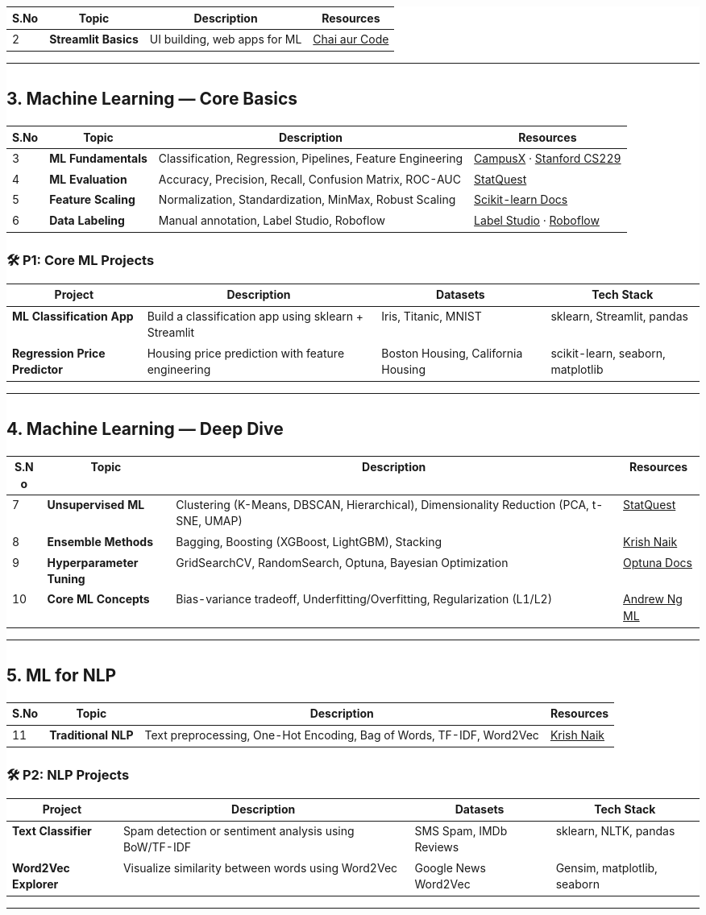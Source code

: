 | S.No | Topic | Description | Resources |
|------|-------|-------------|-----------|
| 2 | **Streamlit Basics** | UI building, web apps for ML | [Chai aur Code](https://youtu.be/yKTEC1Y5bEQ) |

---

## **3. Machine Learning — Core Basics**

| S.No | Topic | Description | Resources |
|------|-------|-------------|-----------|
| 3 | **ML Fundamentals** | Classification, Regression, Pipelines, Feature Engineering | [CampusX](https://youtube.com/playlist?list=PLKnIA16_Rmvbr7zKYQuBfsVkjoLcJgxHH) · [Stanford CS229](https://youtube.com/playlist?list=PLoROMvodv4rMiGQp3WXShtMGgzqpfVfbU) |
| 4 | **ML Evaluation** | Accuracy, Precision, Recall, Confusion Matrix, ROC-AUC | [StatQuest](https://www.youtube.com/@statquest) |
| 5 | **Feature Scaling** | Normalization, Standardization, MinMax, Robust Scaling | [Scikit-learn Docs](https://scikit-learn.org/stable/modules/preprocessing.html) |
| 6 | **Data Labeling** | Manual annotation, Label Studio, Roboflow | [Label Studio](https://labelstud.io/) · [Roboflow](https://roboflow.com/) |

### 🛠 **P1: Core ML Projects**

| Project | Description | Datasets | Tech Stack |
|---------|-------------|----------|------------|
| **ML Classification App** | Build a classification app using sklearn + Streamlit | Iris, Titanic, MNIST | sklearn, Streamlit, pandas |
| **Regression Price Predictor** | Housing price prediction with feature engineering | Boston Housing, California Housing | scikit-learn, seaborn, matplotlib |

---

## **4. Machine Learning — Deep Dive**

| S.No | Topic | Description | Resources |
|------|-------|-------------|-----------|
| 7 | **Unsupervised ML** | Clustering (K-Means, DBSCAN, Hierarchical), Dimensionality Reduction (PCA, t-SNE, UMAP) | [StatQuest](https://www.youtube.com/@statquest) |
| 8 | **Ensemble Methods** | Bagging, Boosting (XGBoost, LightGBM), Stacking | [Krish Naik](https://www.youtube.com/@krishnaik06) |
| 9 | **Hyperparameter Tuning** | GridSearchCV, RandomSearch, Optuna, Bayesian Optimization | [Optuna Docs](https://optuna.org/) |
| 10 | **Core ML Concepts** | Bias-variance tradeoff, Underfitting/Overfitting, Regularization (L1/L2) | [Andrew Ng ML](https://www.coursera.org/learn/machine-learning) |

---

## **5. ML for NLP**

| S.No | Topic | Description | Resources |
|------|-------|-------------|-----------|
| 11 | **Traditional NLP** | Text preprocessing, One-Hot Encoding, Bag of Words, TF-IDF, Word2Vec | [Krish Naik](https://youtube.com/playlist?list=PLZoTAELRMXVNNrHSKv36Lr3_156yCo6Nn) |

### 🛠 **P2: NLP Projects**

| Project | Description | Datasets | Tech Stack |
|---------|-------------|----------|------------|
| **Text Classifier** | Spam detection or sentiment analysis using BoW/TF-IDF | SMS Spam, IMDb Reviews | sklearn, NLTK, pandas |
| **Word2Vec Explorer** | Visualize similarity between words using Word2Vec | Google News Word2Vec | Gensim, matplotlib, seaborn |

---